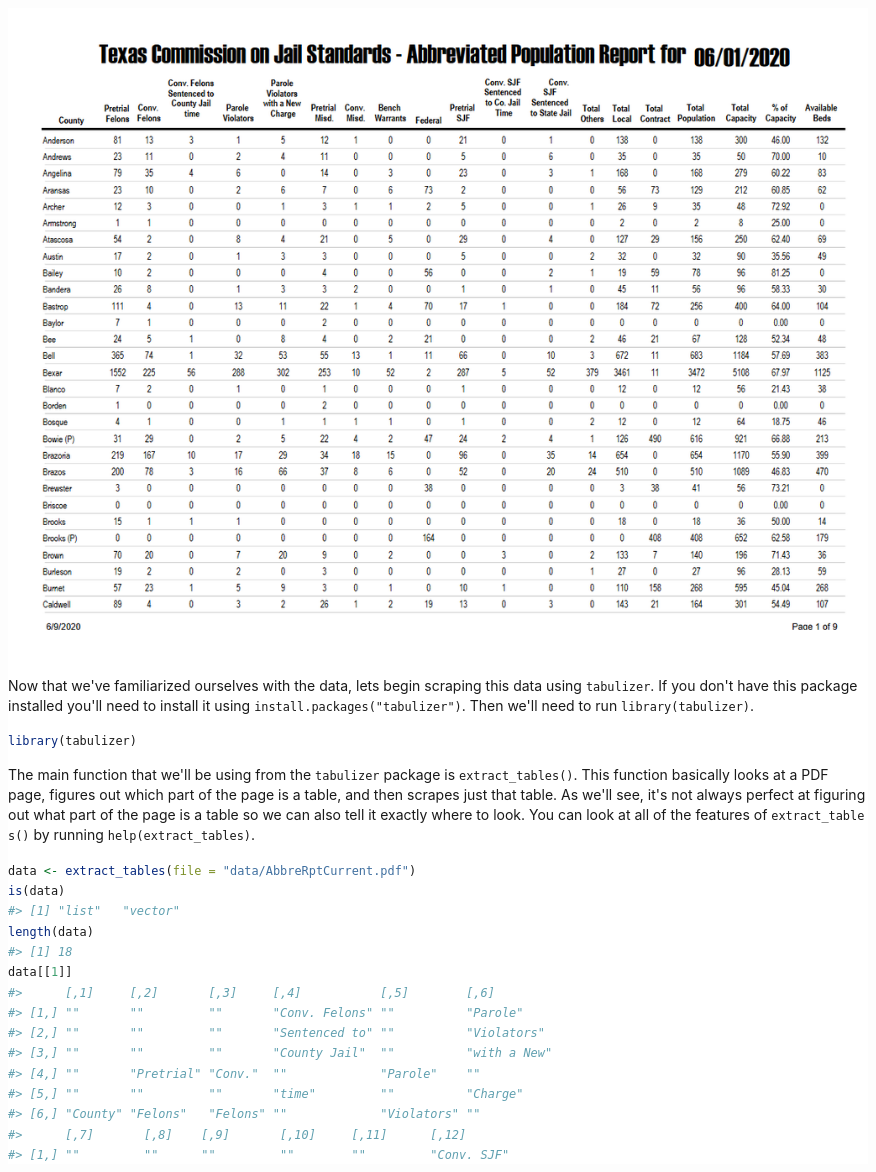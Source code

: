 ![](images/tabulizer1.PNG)

Now that we've familiarized ourselves with the data, lets begin scraping this data using `tabulizer`. If you don't have this package installed you'll need to install it using `install.packages("tabulizer")`. Then we'll need to run `library(tabulizer)`.


```r
library(tabulizer)
```

The main function that we'll be using from the `tabulizer` package is `extract_tables()`. This function basically looks at a PDF page, figures out which part of the page is a table, and then scrapes just that table. As we'll see, it's not always perfect at figuring out what part of the page is a table so we can also tell it exactly where to look. You can look at all of the features of `extract_tables()` by running `help(extract_tables)`. 


```r
data <- extract_tables(file = "data/AbbreRptCurrent.pdf")
is(data)
#> [1] "list"   "vector"
length(data)
#> [1] 18
data[[1]]
#>      [,1]     [,2]       [,3]     [,4]           [,5]        [,6]        
#> [1,] ""       ""         ""       "Conv. Felons" ""          "Parole"    
#> [2,] ""       ""         ""       "Sentenced to" ""          "Violators" 
#> [3,] ""       ""         ""       "County Jail"  ""          "with a New"
#> [4,] ""       "Pretrial" "Conv."  ""             "Parole"    ""          
#> [5,] ""       ""         ""       "time"         ""          "Charge"    
#> [6,] "County" "Felons"   "Felons" ""             "Violators" ""          
#>      [,7]       [,8]    [,9]       [,10]     [,11]      [,12]        
#> [1,] ""         ""      ""         ""        ""         "Conv. SJF"  
```